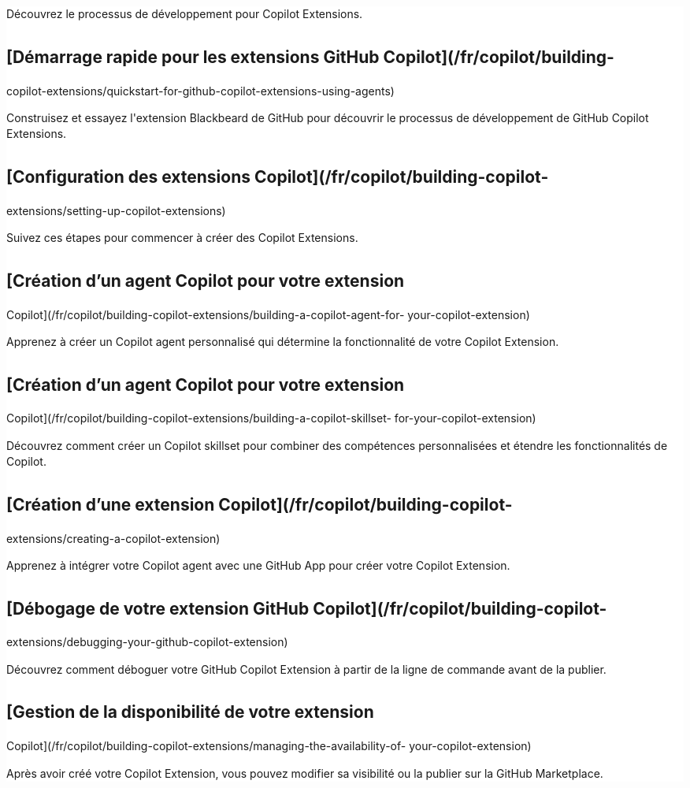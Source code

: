 Découvrez le processus de développement pour Copilot Extensions.

## [Démarrage rapide pour les extensions GitHub Copilot](/fr/copilot/building-
copilot-extensions/quickstart-for-github-copilot-extensions-using-agents)

Construisez et essayez l'extension Blackbeard de GitHub pour découvrir le
processus de développement de GitHub Copilot Extensions.

## [Configuration des extensions Copilot](/fr/copilot/building-copilot-
extensions/setting-up-copilot-extensions)

Suivez ces étapes pour commencer à créer des Copilot Extensions.

## [Création d’un agent Copilot pour votre extension
Copilot](/fr/copilot/building-copilot-extensions/building-a-copilot-agent-for-
your-copilot-extension)

Apprenez à créer un Copilot agent personnalisé qui détermine la fonctionnalité
de votre Copilot Extension.

## [Création d’un agent Copilot pour votre extension
Copilot](/fr/copilot/building-copilot-extensions/building-a-copilot-skillset-
for-your-copilot-extension)

Découvrez comment créer un Copilot skillset pour combiner des compétences
personnalisées et étendre les fonctionnalités de Copilot.

## [Création d’une extension Copilot](/fr/copilot/building-copilot-
extensions/creating-a-copilot-extension)

Apprenez à intégrer votre Copilot agent avec une GitHub App pour créer votre
Copilot Extension.

## [Débogage de votre extension GitHub Copilot](/fr/copilot/building-copilot-
extensions/debugging-your-github-copilot-extension)

Découvrez comment déboguer votre GitHub Copilot Extension à partir de la ligne
de commande avant de la publier.

## [Gestion de la disponibilité de votre extension
Copilot](/fr/copilot/building-copilot-extensions/managing-the-availability-of-
your-copilot-extension)

Après avoir créé votre Copilot Extension, vous pouvez modifier sa visibilité
ou la publier sur la GitHub Marketplace.
